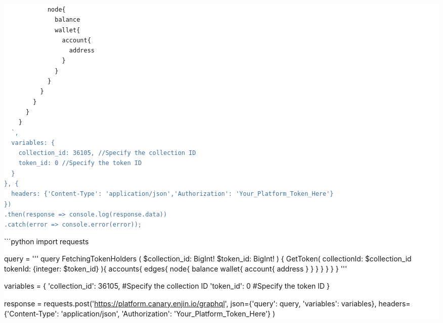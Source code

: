 ```javascript
            node{
              balance
              wallet{
                account{
                  address
                }
              }
            }
          }
        }
      }
    }
  `,
  variables: {
    collection_id: 36105, //Specify the collection ID
    token_id: 0 //Specify the token ID
  }
}, {
  headers: {'Content-Type': 'application/json','Authorization': 'Your_Platform_Token_Here'}
})
.then(response => console.log(response.data))
.catch(error => console.error(error));
```
  </TabItem>
  <TabItem value="python" label="Python">
```python
import requests

query = '''
query FetchingTokenHolders
(
  $collection_id: BigInt!
  $token_id: BigInt!
) {
  GetToken(
    collectionId: $collection_id
    tokenId: {integer: $token_id}
  ){
    accounts{
      edges{
        node{
          balance
          wallet{
            account{
              address
            }
          }
        }
      }
    }
  }
}
'''

variables = {
  'collection_id': 36105, #Specify the collection ID
  'token_id': 0 #Specify the token ID
}

response = requests.post('https://platform.canary.enjin.io/graphql',
  json={'query': query, 'variables': variables},
  headers={'Content-Type': 'application/json', 'Authorization': 'Your_Platform_Token_Here'}
)
```